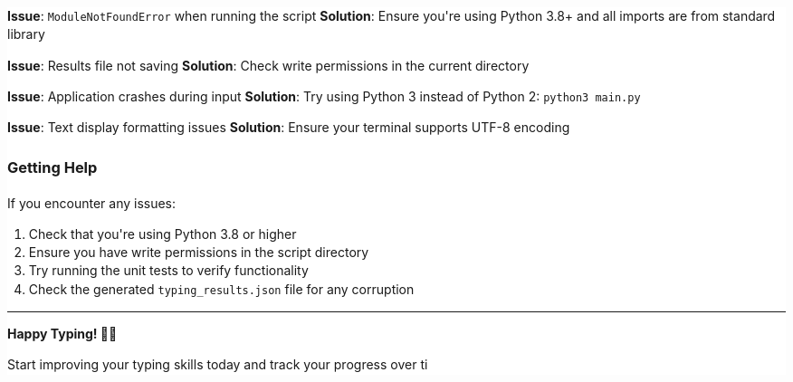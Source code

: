 **Issue**: `ModuleNotFoundError` when running the script
**Solution**: Ensure you're using Python 3.8+ and all imports are from standard library

**Issue**: Results file not saving
**Solution**: Check write permissions in the current directory

**Issue**: Application crashes during input
**Solution**: Try using Python 3 instead of Python 2: `python3 main.py`

**Issue**: Text display formatting issues
**Solution**: Ensure your terminal supports UTF-8 encoding

### Getting Help

If you encounter any issues:
1. Check that you're using Python 3.8 or higher
2. Ensure you have write permissions in the script directory
3. Try running the unit tests to verify functionality
4. Check the generated `typing_results.json` file for any corruption

---

**Happy Typing! 🎯✨**

Start improving your typing skills today and track your progress over ti
